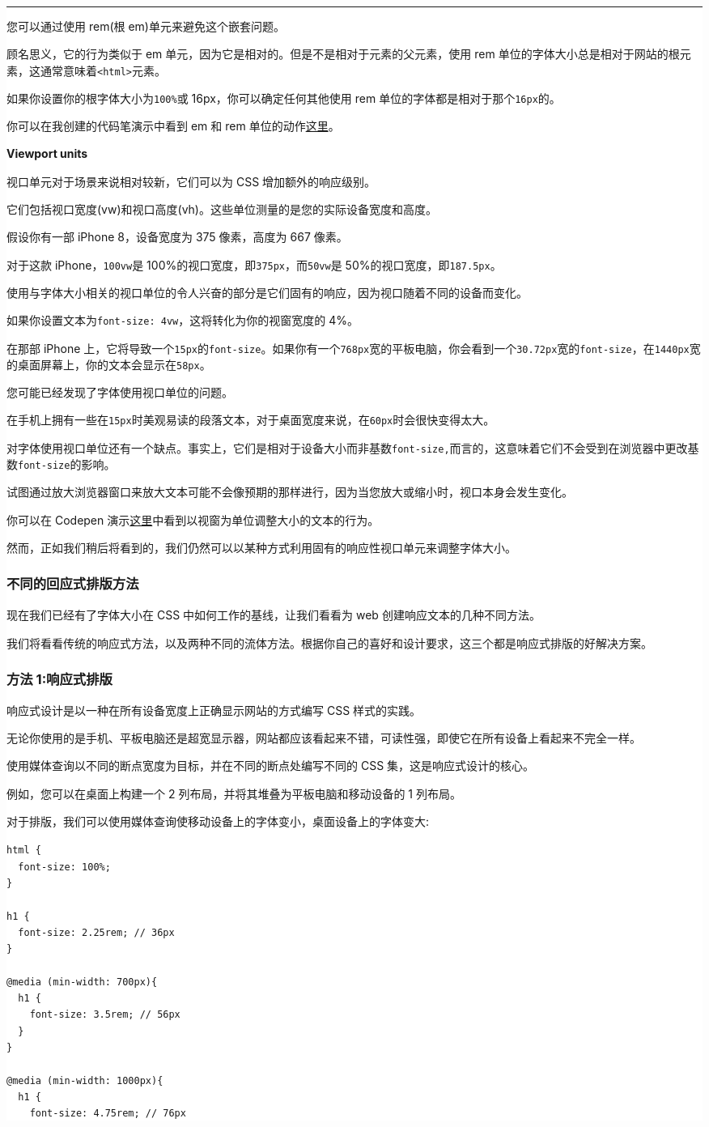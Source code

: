 * * *

您可以通过使用 rem(根 em)单元来避免这个嵌套问题。

顾名思义，它的行为类似于 em 单元，因为它是相对的。但是不是相对于元素的父元素，使用 rem 单位的字体大小总是相对于网站的根元素，这通常意味着`<html>`元素。

如果你设置你的根字体大小为`100%`或 16px，你可以确定任何其他使用 rem 单位的字体都是相对于那个`16px`的。

你可以在我创建的代码笔演示中看到 em 和 rem 单位的动作[这里](https://codepen.io/thecodercoder/pen/YzKgLYZ)。

**Viewport units**

视口单元对于场景来说相对较新，它们可以为 CSS 增加额外的响应级别。

它们包括视口宽度(vw)和视口高度(vh)。这些单位测量的是您的实际设备宽度和高度。

假设你有一部 iPhone 8，设备宽度为 375 像素，高度为 667 像素。

对于这款 iPhone，`100vw`是 100%的视口宽度，即`375px`，而`50vw`是 50%的视口宽度，即`187.5px`。

使用与字体大小相关的视口单位的令人兴奋的部分是它们固有的响应，因为视口随着不同的设备而变化。

如果你设置文本为`font-size: 4vw`，这将转化为你的视窗宽度的 4%。

在那部 iPhone 上，它将导致一个`15px`的`font-size`。如果你有一个`768px`宽的平板电脑，你会看到一个`30.72px`宽的`font-size`，在`1440px`宽的桌面屏幕上，你的文本会显示在`58px`。

您可能已经发现了字体使用视口单位的问题。

在手机上拥有一些在`15px`时美观易读的段落文本，对于桌面宽度来说，在`60px`时会很快变得太大。

对字体使用视口单位还有一个缺点。事实上，它们是相对于设备大小而非基数`font-size,`而言的，这意味着它们不会受到在浏览器中更改基数`font-size`的影响。

试图通过放大浏览器窗口来放大文本可能不会像预期的那样进行，因为当您放大或缩小时，视口本身会发生变化。

你可以在 Codepen 演示[这里](https://codepen.io/thecodercoder/pen/JjPzZQZ)中看到以视窗为单位调整大小的文本的行为。

然而，正如我们稍后将看到的，我们仍然可以以某种方式利用固有的响应性视口单元来调整字体大小。

### 不同的回应式排版方法

现在我们已经有了字体大小在 CSS 中如何工作的基线，让我们看看为 web 创建响应文本的几种不同方法。

我们将看看传统的响应式方法，以及两种不同的流体方法。根据你自己的喜好和设计要求，这三个都是响应式排版的好解决方案。

### 方法 1:响应式排版

响应式设计是以一种在所有设备宽度上正确显示网站的方式编写 CSS 样式的实践。

无论你使用的是手机、平板电脑还是超宽显示器，网站都应该看起来不错，可读性强，即使它在所有设备上看起来不完全一样。

使用媒体查询以不同的断点宽度为目标，并在不同的断点处编写不同的 CSS 集，这是响应式设计的核心。

例如，您可以在桌面上构建一个 2 列布局，并将其堆叠为平板电脑和移动设备的 1 列布局。

对于排版，我们可以使用媒体查询使移动设备上的字体变小，桌面设备上的字体变大:

```
html {
  font-size: 100%;
}

h1 {
  font-size: 2.25rem; // 36px
}

@media (min-width: 700px){ 
  h1 { 
    font-size: 3.5rem; // 56px
  }
}

@media (min-width: 1000px){   
  h1 {
    font-size: 4.75rem; // 76px
```